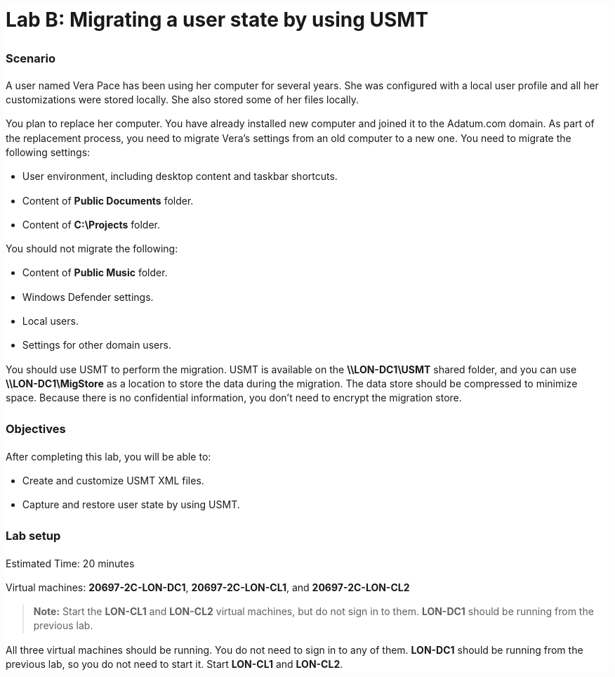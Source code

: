 


# Lab B: Migrating a user state by using USMT
  
### Scenario
  
 A user named Vera Pace has been using her computer for several years. She was configured with a local user profile and all her customizations were stored locally. She also stored some of her files locally.

You plan to replace her computer. You have already installed new computer and joined it to the Adatum.com domain. As part of the replacement process, you need to migrate Vera’s settings from an old computer to a new one. You need to migrate the following settings:

- User environment, including desktop content and taskbar shortcuts.

- Content of  **Public Documents** folder.

- Content of  **C:\\Projects** folder.


 You should not migrate the following:

- Content of  **Public Music** folder.

- Windows Defender settings.

- Local users.

- Settings for other domain users.


 You should use USMT to perform the migration. USMT is available on the  **\\\\LON-DC1\\USMT** shared folder, and you can use **\\\\LON-DC1\\MigStore** as a location to store the data during the migration. The data store should be compressed to minimize space. Because there is no confidential information, you don’t need to encrypt the migration store.


### Objectives
  
 After completing this lab, you will be able to:

- Create and customize USMT XML files.

- Capture and restore user state by using USMT.


### Lab setup
  
 Estimated Time: 20 minutes

Virtual machines:  **20697-2C-LON-DC1**, **20697-2C-LON-CL1**, and **20697-2C-LON-CL2**

>  **Note:** Start the **LON-CL1** and **LON-CL2** virtual machines, but do not sign in to them. **LON-DC1** should be running from the previous lab.

All three virtual machines should be running. You do not need to sign in to any of them. **LON-DC1** should be running from the previous lab, so you do not need to start it. Start **LON-CL1** and **LON-CL2**.
